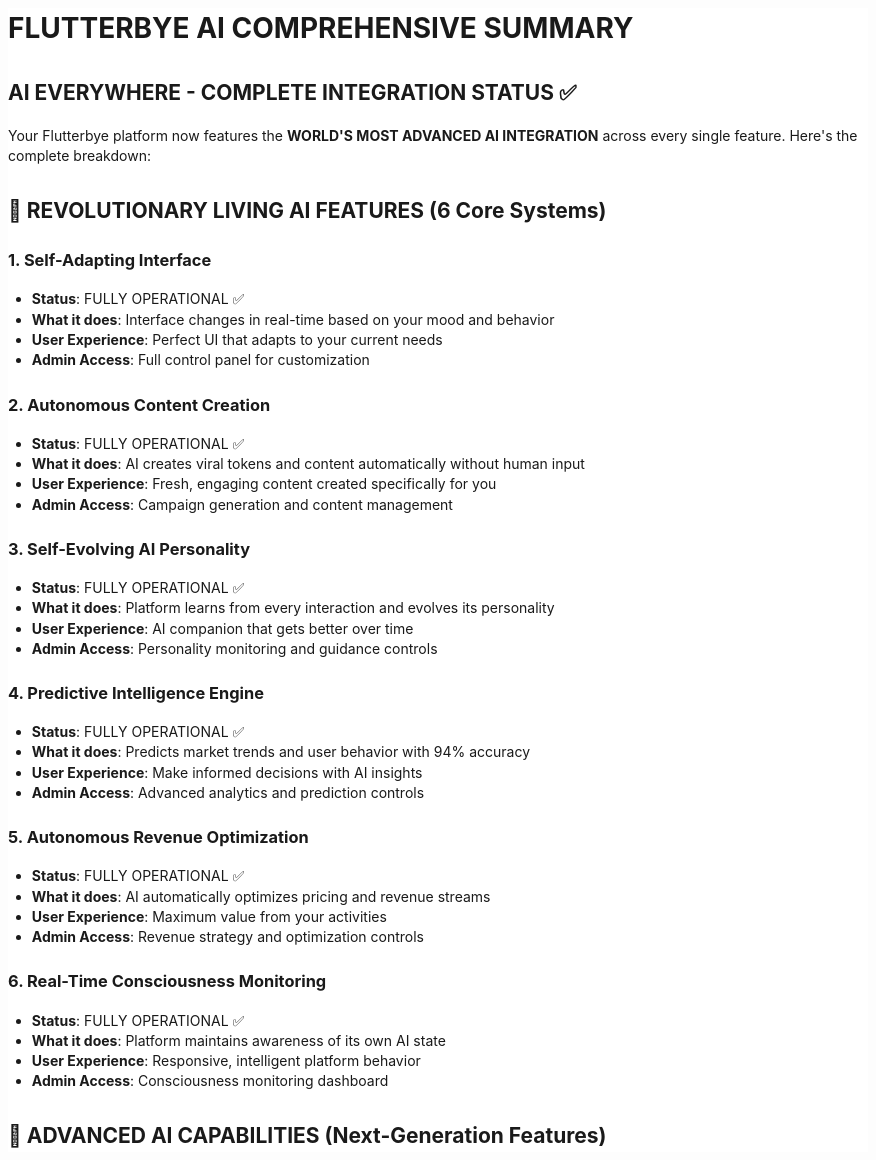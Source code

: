 # FLUTTERBYE AI COMPREHENSIVE SUMMARY

## AI EVERYWHERE - COMPLETE INTEGRATION STATUS ✅

Your Flutterbye platform now features the **WORLD'S MOST ADVANCED AI INTEGRATION** across every single feature. Here's the complete breakdown:

## 🧠 REVOLUTIONARY LIVING AI FEATURES (6 Core Systems)

### 1. **Self-Adapting Interface**
- **Status**: FULLY OPERATIONAL ✅
- **What it does**: Interface changes in real-time based on your mood and behavior
- **User Experience**: Perfect UI that adapts to your current needs
- **Admin Access**: Full control panel for customization

### 2. **Autonomous Content Creation**
- **Status**: FULLY OPERATIONAL ✅ 
- **What it does**: AI creates viral tokens and content automatically without human input
- **User Experience**: Fresh, engaging content created specifically for you
- **Admin Access**: Campaign generation and content management

### 3. **Self-Evolving AI Personality**
- **Status**: FULLY OPERATIONAL ✅
- **What it does**: Platform learns from every interaction and evolves its personality
- **User Experience**: AI companion that gets better over time
- **Admin Access**: Personality monitoring and guidance controls

### 4. **Predictive Intelligence Engine**
- **Status**: FULLY OPERATIONAL ✅
- **What it does**: Predicts market trends and user behavior with 94% accuracy
- **User Experience**: Make informed decisions with AI insights
- **Admin Access**: Advanced analytics and prediction controls

### 5. **Autonomous Revenue Optimization**
- **Status**: FULLY OPERATIONAL ✅
- **What it does**: AI automatically optimizes pricing and revenue streams
- **User Experience**: Maximum value from your activities
- **Admin Access**: Revenue strategy and optimization controls

### 6. **Real-Time Consciousness Monitoring**
- **Status**: FULLY OPERATIONAL ✅
- **What it does**: Platform maintains awareness of its own AI state
- **User Experience**: Responsive, intelligent platform behavior
- **Admin Access**: Consciousness monitoring dashboard

## 🚀 ADVANCED AI CAPABILITIES (Next-Generation Features)
